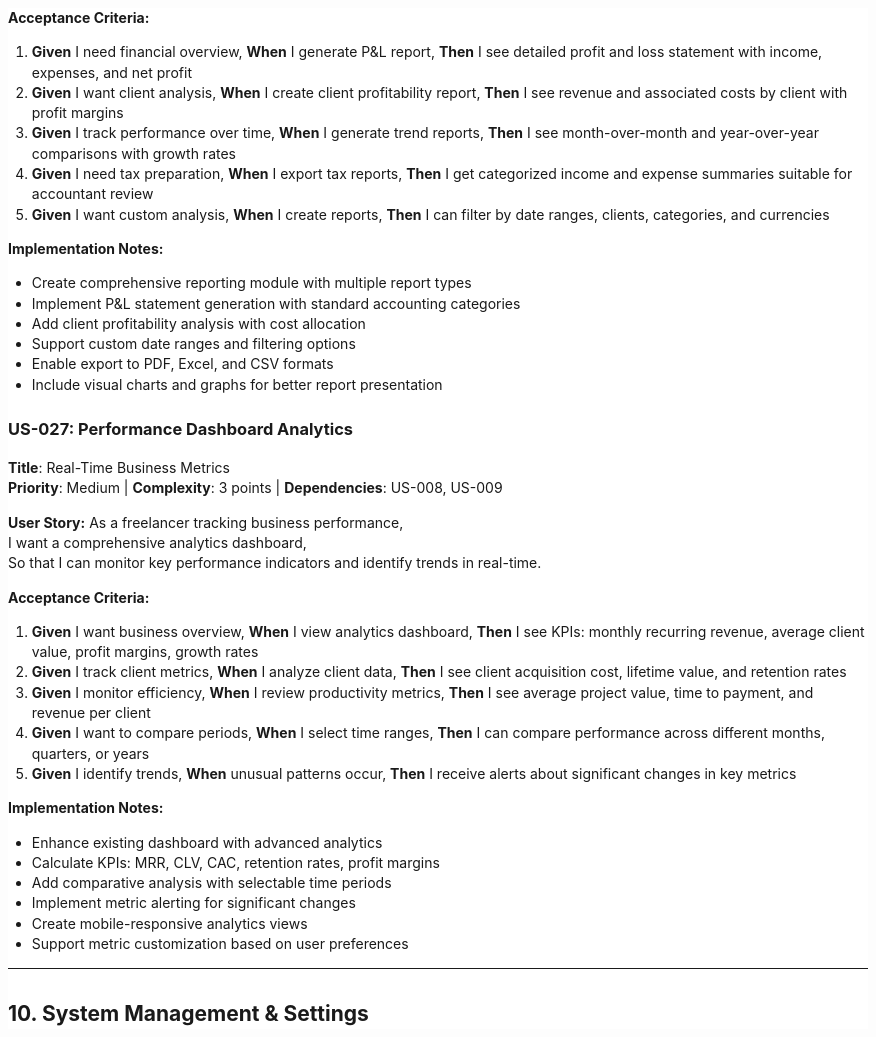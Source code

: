 **Acceptance Criteria:**
1. **Given** I need financial overview, **When** I generate P&L report, **Then** I see detailed profit and loss statement with income, expenses, and net profit
2. **Given** I want client analysis, **When** I create client profitability report, **Then** I see revenue and associated costs by client with profit margins
3. **Given** I track performance over time, **When** I generate trend reports, **Then** I see month-over-month and year-over-year comparisons with growth rates
4. **Given** I need tax preparation, **When** I export tax reports, **Then** I get categorized income and expense summaries suitable for accountant review
5. **Given** I want custom analysis, **When** I create reports, **Then** I can filter by date ranges, clients, categories, and currencies

**Implementation Notes:**
- Create comprehensive reporting module with multiple report types
- Implement P&L statement generation with standard accounting categories
- Add client profitability analysis with cost allocation
- Support custom date ranges and filtering options
- Enable export to PDF, Excel, and CSV formats
- Include visual charts and graphs for better report presentation

### US-027: Performance Dashboard Analytics
**Title**: Real-Time Business Metrics  
**Priority**: Medium | **Complexity**: 3 points | **Dependencies**: US-008, US-009

**User Story:**
As a freelancer tracking business performance,  
I want a comprehensive analytics dashboard,  
So that I can monitor key performance indicators and identify trends in real-time.

**Acceptance Criteria:**
1. **Given** I want business overview, **When** I view analytics dashboard, **Then** I see KPIs: monthly recurring revenue, average client value, profit margins, growth rates
2. **Given** I track client metrics, **When** I analyze client data, **Then** I see client acquisition cost, lifetime value, and retention rates
3. **Given** I monitor efficiency, **When** I review productivity metrics, **Then** I see average project value, time to payment, and revenue per client
4. **Given** I want to compare periods, **When** I select time ranges, **Then** I can compare performance across different months, quarters, or years
5. **Given** I identify trends, **When** unusual patterns occur, **Then** I receive alerts about significant changes in key metrics

**Implementation Notes:**
- Enhance existing dashboard with advanced analytics
- Calculate KPIs: MRR, CLV, CAC, retention rates, profit margins
- Add comparative analysis with selectable time periods
- Implement metric alerting for significant changes
- Create mobile-responsive analytics views
- Support metric customization based on user preferences

---

## 10. System Management & Settings
